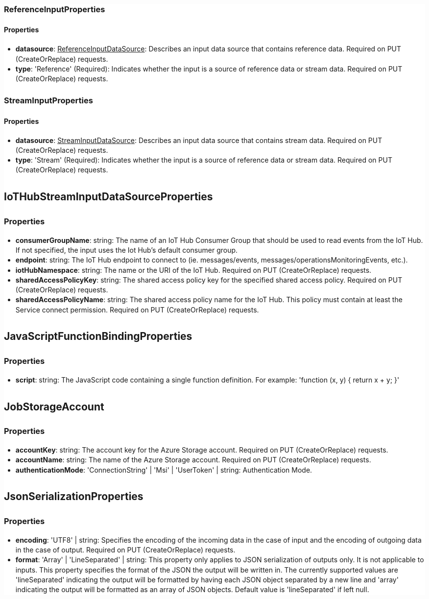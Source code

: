 ### ReferenceInputProperties
#### Properties
* **datasource**: [ReferenceInputDataSource](#referenceinputdatasource): Describes an input data source that contains reference data. Required on PUT (CreateOrReplace) requests.
* **type**: 'Reference' (Required): Indicates whether the input is a source of reference data or stream data. Required on PUT (CreateOrReplace) requests.

### StreamInputProperties
#### Properties
* **datasource**: [StreamInputDataSource](#streaminputdatasource): Describes an input data source that contains stream data. Required on PUT (CreateOrReplace) requests.
* **type**: 'Stream' (Required): Indicates whether the input is a source of reference data or stream data. Required on PUT (CreateOrReplace) requests.


## IoTHubStreamInputDataSourceProperties
### Properties
* **consumerGroupName**: string: The name of an IoT Hub Consumer Group that should be used to read events from the IoT Hub. If not specified, the input uses the Iot Hub’s default consumer group.
* **endpoint**: string: The IoT Hub endpoint to connect to (ie. messages/events, messages/operationsMonitoringEvents, etc.).
* **iotHubNamespace**: string: The name or the URI of the IoT Hub. Required on PUT (CreateOrReplace) requests.
* **sharedAccessPolicyKey**: string: The shared access policy key for the specified shared access policy. Required on PUT (CreateOrReplace) requests.
* **sharedAccessPolicyName**: string: The shared access policy name for the IoT Hub. This policy must contain at least the Service connect permission. Required on PUT (CreateOrReplace) requests.

## JavaScriptFunctionBindingProperties
### Properties
* **script**: string: The JavaScript code containing a single function definition. For example: 'function (x, y) { return x + y; }'

## JobStorageAccount
### Properties
* **accountKey**: string: The account key for the Azure Storage account. Required on PUT (CreateOrReplace) requests.
* **accountName**: string: The name of the Azure Storage account. Required on PUT (CreateOrReplace) requests.
* **authenticationMode**: 'ConnectionString' | 'Msi' | 'UserToken' | string: Authentication Mode.

## JsonSerializationProperties
### Properties
* **encoding**: 'UTF8' | string: Specifies the encoding of the incoming data in the case of input and the encoding of outgoing data in the case of output. Required on PUT (CreateOrReplace) requests.
* **format**: 'Array' | 'LineSeparated' | string: This property only applies to JSON serialization of outputs only. It is not applicable to inputs. This property specifies the format of the JSON the output will be written in. The currently supported values are 'lineSeparated' indicating the output will be formatted by having each JSON object separated by a new line and 'array' indicating the output will be formatted as an array of JSON objects. Default value is 'lineSeparated' if left null.
